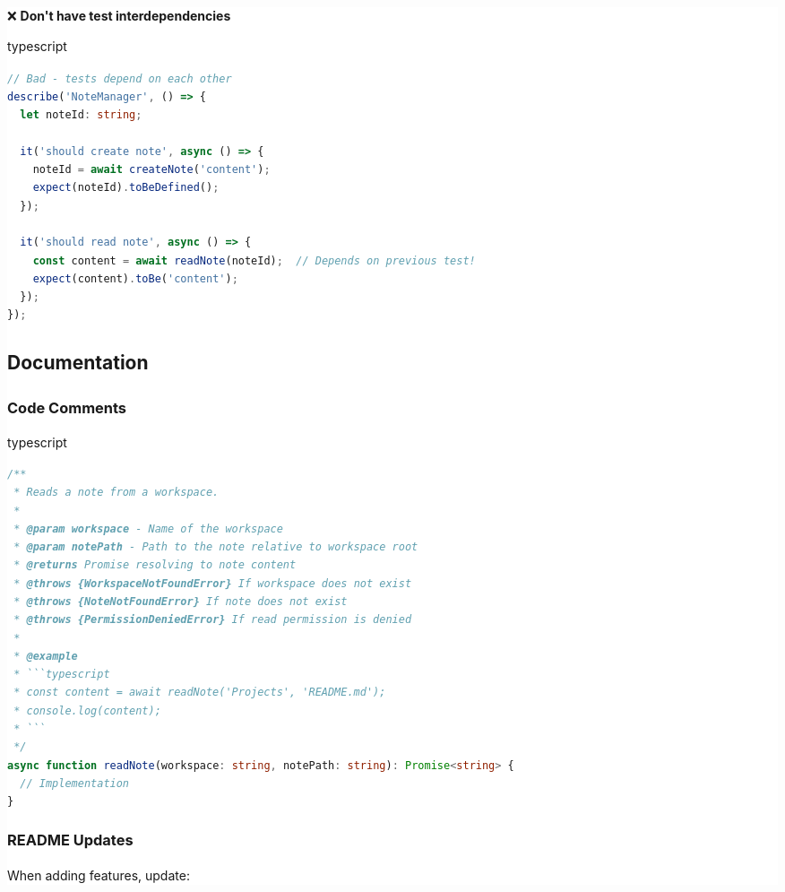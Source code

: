 ❌ **Don't have test interdependencies**

typescript

```typescript
// Bad - tests depend on each other
describe('NoteManager', () => {
  let noteId: string;
  
  it('should create note', async () => {
    noteId = await createNote('content');
    expect(noteId).toBeDefined();
  });
  
  it('should read note', async () => {
    const content = await readNote(noteId);  // Depends on previous test!
    expect(content).toBe('content');
  });
});
```

## Documentation

### Code Comments

typescript

```typescript
/**
 * Reads a note from a workspace.
 * 
 * @param workspace - Name of the workspace
 * @param notePath - Path to the note relative to workspace root
 * @returns Promise resolving to note content
 * @throws {WorkspaceNotFoundError} If workspace does not exist
 * @throws {NoteNotFoundError} If note does not exist
 * @throws {PermissionDeniedError} If read permission is denied
 * 
 * @example
 * ```typescript
 * const content = await readNote('Projects', 'README.md');
 * console.log(content);
 * ```
 */
async function readNote(workspace: string, notePath: string): Promise<string> {
  // Implementation
}
```

### README Updates

When adding features, update:

